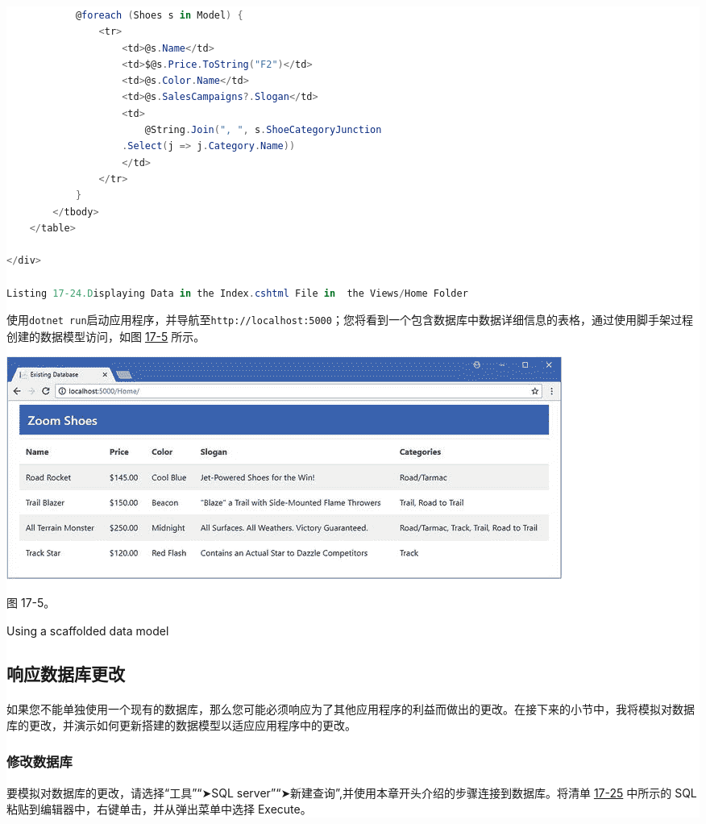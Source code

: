 ```cs
            @foreach (Shoes s in Model) {
                <tr>
                    <td>@s.Name</td>
                    <td>$@s.Price.ToString("F2")</td>
                    <td>@s.Color.Name</td>
                    <td>@s.SalesCampaigns?.Slogan</td>
                    <td>
                        @String.Join(", ", s.ShoeCategoryJunction
                    .Select(j => j.Category.Name))
                    </td>
                </tr>
            }
        </tbody>
    </table>

</div>

Listing 17-24.Displaying Data in the Index.cshtml File in  the Views/Home Folder

```

使用`dotnet run`启动应用程序，并导航至`http://localhost:5000`；您将看到一个包含数据库中数据详细信息的表格，通过使用脚手架过程创建的数据模型访问，如图 [17-5](#Fig5) 所示。

![A439692_1_En_17_Fig5_HTML.jpg](img/A439692_1_En_17_Fig5_HTML.jpg)

图 17-5。

Using a scaffolded data model

## 响应数据库更改

如果您不能单独使用一个现有的数据库，那么您可能必须响应为了其他应用程序的利益而做出的更改。在接下来的小节中，我将模拟对数据库的更改，并演示如何更新搭建的数据模型以适应应用程序中的更改。

### 修改数据库

要模拟对数据库的更改，请选择“工具”“➤SQL server”“➤新建查询”,并使用本章开头介绍的步骤连接到数据库。将清单 [17-25](#Par95) 中所示的 SQL 粘贴到编辑器中，右键单击，并从弹出菜单中选择 Execute。
